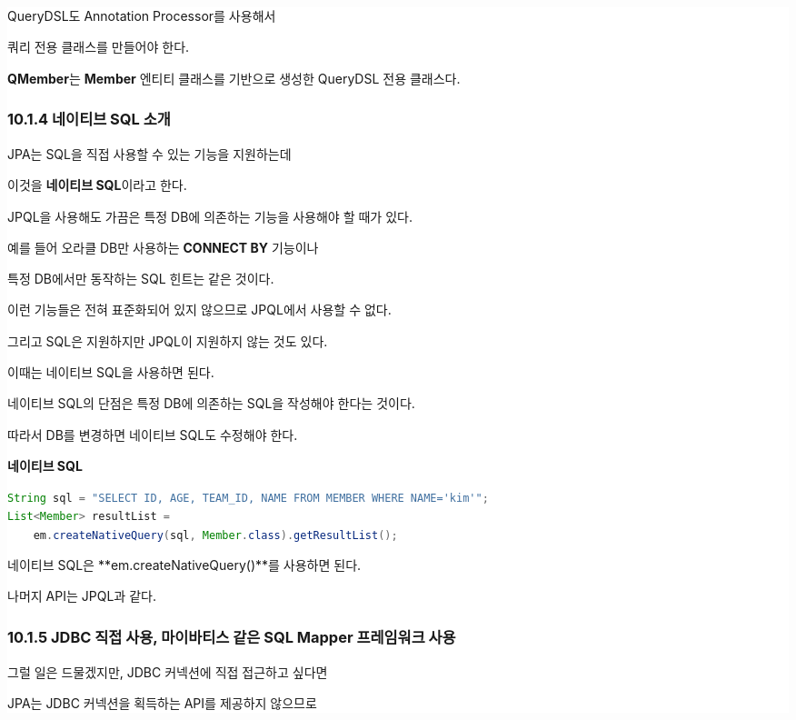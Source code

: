 

QueryDSL도 Annotation Processor를 사용해서

쿼리 전용 클래스를 만들어야 한다.

**QMember**는 **Member** 엔티티 클래스를 기반으로 생성한 QueryDSL 전용 클래스다.







### 10.1.4 네이티브 SQL 소개

JPA는 SQL을 직접 사용할 수 있는 기능을 지원하는데

이것을 **네이티브 SQL**이라고 한다.



JPQL을 사용해도 가끔은 특정 DB에 의존하는 기능을 사용해야 할 때가 있다.

예를 들어 오라클 DB만 사용하는 **CONNECT BY** 기능이나 

특정 DB에서만 동작하는 SQL 힌트는 같은 것이다.



이런 기능들은 전혀 표준화되어 있지 않으므로 JPQL에서 사용할 수 없다.

그리고 SQL은 지원하지만 JPQL이 지원하지 않는 것도 있다.

이때는 네이티브 SQL을 사용하면 된다.



네이티브 SQL의 단점은 특정 DB에 의존하는 SQL을 작성해야 한다는 것이다.

따라서 DB를 변경하면 네이티브 SQL도 수정해야 한다.



**네이티브 SQL**

```java
String sql = "SELECT ID, AGE, TEAM_ID, NAME FROM MEMBER WHERE NAME='kim'";
List<Member> resultList =
	em.createNativeQuery(sql, Member.class).getResultList();
```



네이티브 SQL은 **em.createNativeQuery()**를 사용하면 된다.

나머지 API는 JPQL과 같다.







### 10.1.5 JDBC 직접 사용, 마이바티스 같은 SQL Mapper 프레임워크 사용

그럴 일은 드물겠지만, JDBC 커넥션에 직접 접근하고 싶다면

JPA는 JDBC 커넥션을 획득하는 API를 제공하지 않으므로
